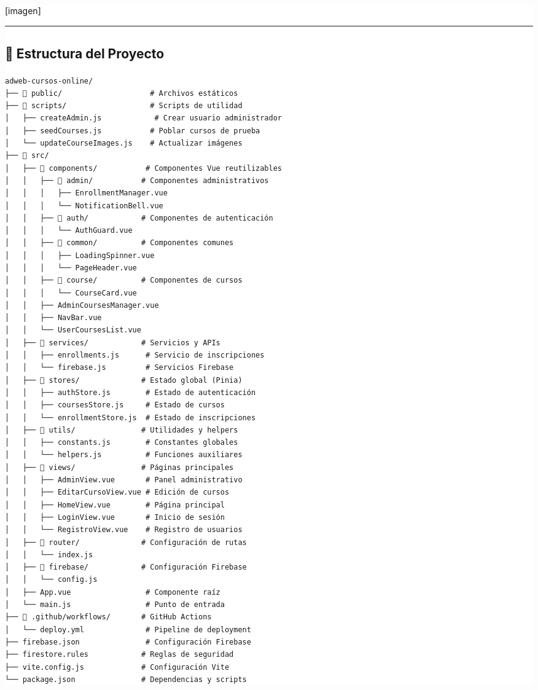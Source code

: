 [imagen]

---

## 📁 Estructura del Proyecto

```
adweb-cursos-online/
├── 📁 public/                    # Archivos estáticos
├── 📁 scripts/                   # Scripts de utilidad
│   ├── createAdmin.js            # Crear usuario administrador
│   ├── seedCourses.js           # Poblar cursos de prueba
│   └── updateCourseImages.js    # Actualizar imágenes
├── 📁 src/
│   ├── 📁 components/           # Componentes Vue reutilizables
│   │   ├── 📁 admin/           # Componentes administrativos
│   │   │   ├── EnrollmentManager.vue
│   │   │   └── NotificationBell.vue
│   │   ├── 📁 auth/            # Componentes de autenticación
│   │   │   └── AuthGuard.vue
│   │   ├── 📁 common/          # Componentes comunes
│   │   │   ├── LoadingSpinner.vue
│   │   │   └── PageHeader.vue
│   │   ├── 📁 course/          # Componentes de cursos
│   │   │   └── CourseCard.vue
│   │   ├── AdminCoursesManager.vue
│   │   ├── NavBar.vue
│   │   └── UserCoursesList.vue
│   ├── 📁 services/            # Servicios y APIs
│   │   ├── enrollments.js      # Servicio de inscripciones
│   │   └── firebase.js         # Servicios Firebase
│   ├── 📁 stores/              # Estado global (Pinia)
│   │   ├── authStore.js        # Estado de autenticación
│   │   ├── coursesStore.js     # Estado de cursos
│   │   └── enrollmentStore.js  # Estado de inscripciones
│   ├── 📁 utils/               # Utilidades y helpers
│   │   ├── constants.js        # Constantes globales
│   │   └── helpers.js          # Funciones auxiliares
│   ├── 📁 views/               # Páginas principales
│   │   ├── AdminView.vue       # Panel administrativo
│   │   ├── EditarCursoView.vue # Edición de cursos
│   │   ├── HomeView.vue        # Página principal
│   │   ├── LoginView.vue       # Inicio de sesión
│   │   └── RegistroView.vue    # Registro de usuarios
│   ├── 📁 router/              # Configuración de rutas
│   │   └── index.js
│   ├── 📁 firebase/            # Configuración Firebase
│   │   └── config.js
│   ├── App.vue                 # Componente raíz
│   └── main.js                 # Punto de entrada
├── 📁 .github/workflows/       # GitHub Actions
│   └── deploy.yml              # Pipeline de deployment
├── firebase.json               # Configuración Firebase
├── firestore.rules            # Reglas de seguridad
├── vite.config.js             # Configuración Vite
└── package.json               # Dependencias y scripts
```
